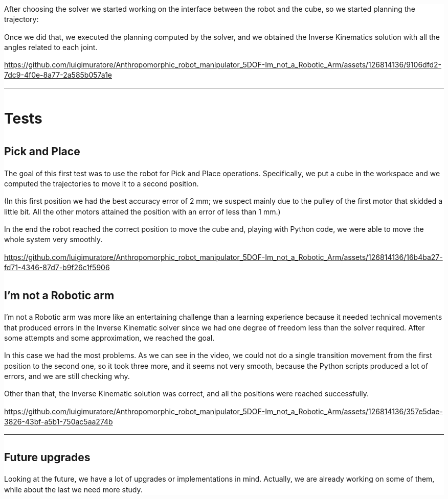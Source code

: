 After choosing the solver we started working on the interface between the robot and the cube, so we started planning the trajectory:

Once we did that, we executed the planning computed by the solver, and we obtained the Inverse Kinematics solution with all the angles related to each joint.


https://github.com/luigimuratore/Anthropomorphic_robot_manipulator_5DOF-Im_not_a_Robotic_Arm/assets/126814136/9106dfd2-7dc9-4f0e-8a77-2a585b057a1e

-----------------------------------------------------

# Tests
## Pick and Place
The goal of this first test was to use the robot for Pick and Place operations.
Specifically, we put a cube in the workspace and we computed the trajectories to move it to a second position.

(In this first position we had the best accuracy error of 2 mm; we suspect mainly due to the pulley of the first motor that skidded a little bit.
All the other motors attained the position with an error of less than 1 mm.)

In the end the robot reached the correct position to move the cube and, playing with Python code, we were able to move the whole system very smoothly.

https://github.com/luigimuratore/Anthropomorphic_robot_manipulator_5DOF-Im_not_a_Robotic_Arm/assets/126814136/16b4ba27-fd71-4346-87d7-b9f26c1f5906

## I’m not a Robotic arm
I’m not a Robotic arm was more like an entertaining challenge than a learning experience because it needed technical movements that produced errors in the Inverse Kinematic solver since we had one degree of freedom less than the solver required.
After some attempts and some approximation, we reached the goal.

In this case we had the most problems.
As we can see in the video, we could not do a single transition movement from the first position to the second one, so it took three more, and it seems not very smooth, because the Python scripts produced a lot of errors, and we are still checking why.

Other than that, the Inverse Kinematic solution was correct, and all the positions were reached successfully.


https://github.com/luigimuratore/Anthropomorphic_robot_manipulator_5DOF-Im_not_a_Robotic_Arm/assets/126814136/357e5dae-3826-43bf-a5b1-750ac5aa274b




-------------------------------------------------

## Future upgrades
Looking at the future, we have a lot of upgrades or implementations in mind.
Actually, we are already working on some of them, while about the last we need more study.
